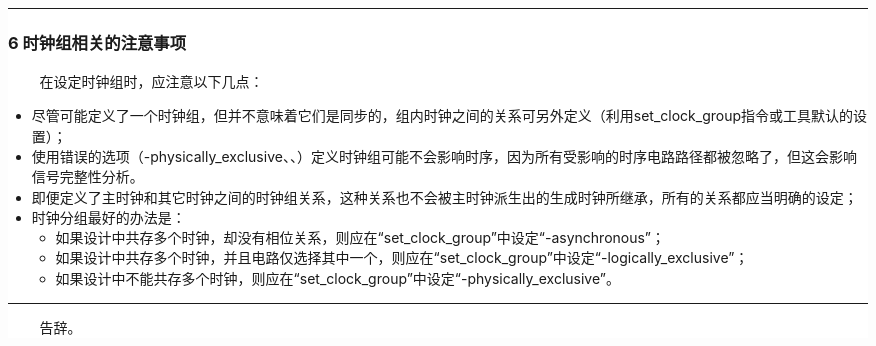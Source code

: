 ----

### 6 时钟组相关的注意事项

&#160; &#160; &#160; &#160; 在设定时钟组时，应注意以下几点：

* 尽管可能定义了一个时钟组，但并不意味着它们是同步的，组内时钟之间的关系可另外定义（利用set_clock_group指令或工具默认的设置）；
* 使用错误的选项（-physically_exclusive、、）定义时钟组可能不会影响时序，因为所有受影响的时序电路路径都被忽略了，但这会影响信号完整性分析。
* 即便定义了主时钟和其它时钟之间的时钟组关系，这种关系也不会被主时钟派生出的生成时钟所继承，所有的关系都应当明确的设定；
* 时钟分组最好的办法是：
    * 如果设计中共存多个时钟，却没有相位关系，则应在“set_clock_group”中设定“-asynchronous”；
    * 如果设计中共存多个时钟，并且电路仅选择其中一个，则应在“set_clock_group”中设定“-logically_exclusive”；
    * 如果设计中不能共存多个时钟，则应在“set_clock_group”中设定“-physically_exclusive”。


----
&#160; &#160; &#160; &#160; 告辞。

